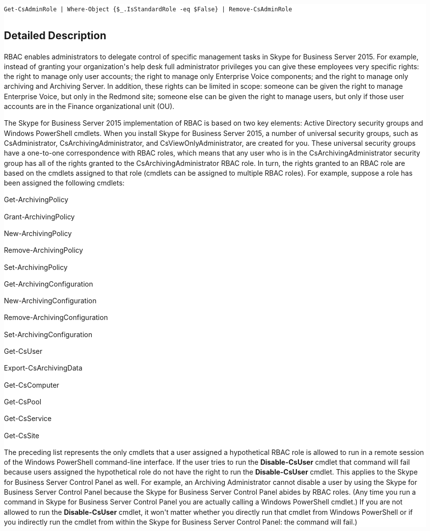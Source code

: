 ```
Get-CsAdminRole | Where-Object {$_.IsStandardRole -eq $False} | Remove-CsAdminRole
```

## Detailed Description

RBAC enables administrators to delegate control of specific management tasks in Skype for Business Server 2015. For example, instead of granting your organization's help desk full administrator privileges you can give these employees very specific rights: the right to manage only user accounts; the right to manage only Enterprise Voice components; and the right to manage only archiving and Archiving Server. In addition, these rights can be limited in scope: someone can be given the right to manage Enterprise Voice, but only in the Redmond site; someone else can be given the right to manage users, but only if those user accounts are in the Finance organizational unit (OU).
  
The Skype for Business Server 2015 implementation of RBAC is based on two key elements: Active Directory security groups and Windows PowerShell cmdlets. When you install Skype for Business Server 2015, a number of universal security groups, such as CsAdministrator, CsArchivingAdministrator, and CsViewOnlyAdministrator, are created for you. These universal security groups have a one-to-one correspondence with RBAC roles, which means that any user who is in the CsArchivingAdministrator security group has all of the rights granted to the CsArchivingAdministrator RBAC role. In turn, the rights granted to an RBAC role are based on the cmdlets assigned to that role (cmdlets can be assigned to multiple RBAC roles). For example, suppose a role has been assigned the following cmdlets:
  
Get-ArchivingPolicy
  
Grant-ArchivingPolicy
  
New-ArchivingPolicy
  
Remove-ArchivingPolicy
  
Set-ArchivingPolicy
  
Get-ArchivingConfiguration
  
New-ArchivingConfiguration
  
Remove-ArchivingConfiguration
  
Set-ArchivingConfiguration
  
Get-CsUser
  
Export-CsArchivingData
  
Get-CsComputer
  
Get-CsPool
  
Get-CsService
  
Get-CsSite
  
The preceding list represents the only cmdlets that a user assigned a hypothetical RBAC role is allowed to run in a remote session of the Windows PowerShell command-line interface. If the user tries to run the **Disable-CsUser** cmdlet that command will fail because users assigned the hypothetical role do not have the right to run the **Disable-CsUser** cmdlet. This applies to the Skype for Business Server Control Panel as well. For example, an Archiving Administrator cannot disable a user by using the Skype for Business Server Control Panel because the Skype for Business Server Control Panel abides by RBAC roles. (Any time you run a command in Skype for Business Server Control Panel you are actually calling a Windows PowerShell cmdlet.) If you are not allowed to run the **Disable-CsUser** cmdlet, it won't matter whether you directly run that cmdlet from Windows PowerShell or if you indirectly run the cmdlet from within the Skype for Business Server Control Panel: the command will fail.)
  